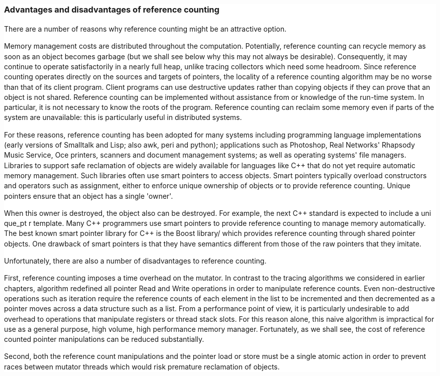 ### Advantages and disadvantages of reference counting

There are a number of reasons why reference counting might be an attractive option.

Memory management costs are distributed throughout the computation.
Potentially, reference counting can recycle memory as soon as an object becomes garbage (but we shall see below why this may not always be desirable).
Consequently, it may continue to operate satisfactorily in a nearly full heap, unlike tracing collectors which need some headroom.
Since reference counting operates directly on the sources and targets of pointers, the locality of a reference counting algorithm may be no worse than that of its client program.
Client programs can use destructive updates rather than copying objects if they can prove that an object is not shared.
Reference counting can be implemented without assistance from or knowledge of the run-time system. In particular, it is not necessary to know the roots of the program.
Reference counting can reclaim some memory even if parts of the system are unavailable: this is particularly useful in distributed systems.

For these reasons, reference counting has been adopted for many systems including programming language implementations (early versions of Smalltalk and Lisp; also awk, peri and python);
applications such as Photoshop, Real Networks' Rhapsody Music Service, Oce printers, scanners and document management systems; as well as operating systems' file managers.
Libraries to support safe reclamation of objects are widely available for languages like C++ that do not yet require automatic memory management.
Such libraries often use smart pointers to access objects.
Smart pointers typically overload constructors and operators such as assignment, either to enforce unique ownership of objects or to provide reference counting. Unique pointers ensure that an object has a single 'owner'.

When this owner is destroyed, the object also can be destroyed.
For example, the next C++ standard is expected to include a uni que_pt r template. Many C++ programmers use smart pointers to provide reference counting to manage memory automatically.
The best known smart pointer library for C++ is the Boost library/ which provides reference counting through shared pointer objects.
One drawback of smart pointers is that they have semantics different from those of the raw pointers that they imitate.

Unfortunately, there are also a number of disadvantages to reference counting.

First, reference counting imposes a time overhead on the mutator.
In contrast to the tracing algorithms we considered in earlier chapters, algorithm redefined all pointer Read and Write operations in order to manipulate reference counts.
Even non-destructive operations such as iteration require the reference counts of each element in the list to be incremented and then decremented as a pointer moves across a data structure such as a list.
From a performance point of view, it is particularly undesirable to add overhead to operations that manipulate registers or thread stack slots.
For this reason alone, this naive algorithm is impractical for use as a general purpose, high volume, high performance memory manager.
Fortunately, as we shall see, the cost of reference counted pointer manipulations can be reduced substantially.

Second, both the reference count manipulations and the pointer load or store must be a single atomic action
in order to prevent races between mutator threads which would risk premature reclamation of objects.
